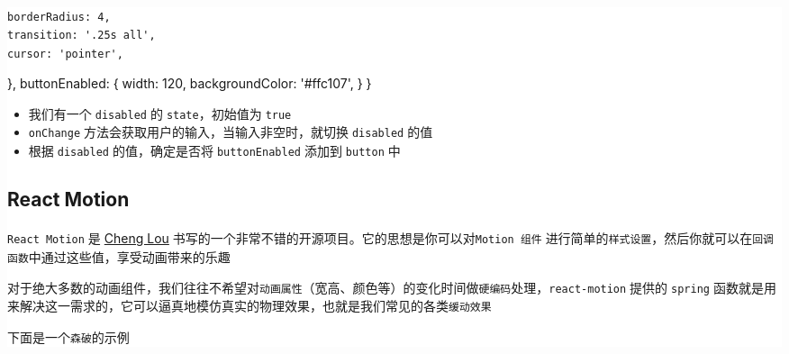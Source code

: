     borderRadius: 4,
    transition: '.25s all',
    cursor: 'pointer',
  },
  buttonEnabled: {
    width: 120,
    backgroundColor: '#ffc107',
  }
}</span></code></pre>
<ul>
<li>我们有一个 <code>disabled</code> 的 <code>state</code>，初始值为 <code>true</code>
</li>
<li>
<code>onChange</code> 方法会获取用户的输入，当输入非空时，就切换 <code>disabled</code> 的值</li>
<li>根据 <code>disabled</code> 的值，确定是否将 <code>buttonEnabled</code> 添加到 <code>button</code> 中</li>
</ul>
<h2 id="articleHeader2">React Motion</h2>
<p><code>React Motion</code> 是 <a href="https://medium.com/@chenglou" rel="nofollow noreferrer" target="_blank">Cheng Lou</a> 书写的一个非常不错的开源项目。它的思想是你可以对<code>Motion 组件</code> 进行简单的<code>样式设置</code>，然后你就可以在<code>回调函数</code>中通过这些值，享受动画带来的乐趣</p>
<p>对于绝大多数的动画组件，我们往往不希望对<code>动画属性</code>（宽高、颜色等）的变化时间做<code>硬编码</code>处理，<code>react-motion</code> 提供的 <code>spring</code> 函数就是用来解决这一需求的，它可以逼真地模仿真实的物理效果，也就是我们常见的各类<code>缓动效果</code></p>
<p>下面是一个<code>森破</code>的示例</p>
<div class="widget-codetool" style="display:none;">
      <div class="widget-codetool--inner">
      <span class="selectCode code-tool" data-toggle="tooltip" data-placement="top" title="" data-original-title="全选"></span>
      <span type="button" class="copyCode code-tool" data-toggle="tooltip" data-placement="top" data-clipboard-text="<Motion style="{{" x: spring(this.state.x) "}}">
  {
    ({ x }) =>
      <div style="{{" transform: `translateX(${x}px)` "}}" />
  }
</Motion>" title="" data-original-title="复制"></span>
      <span type="button" class="saveToNote code-tool" data-toggle="tooltip" data-placement="top" title="" data-original-title="放进笔记"></span>
      </div>
      </div><pre class="javascript hljs"><code class="javascript">&lt;Motion style="{{" <span class="hljs-attr">x</span>: spring(<span class="hljs-keyword">this</span>.state.x) "}}"&gt;
  {
    ({ x }) =&gt;
      <span class="xml"><span class="hljs-tag">&lt;<span class="hljs-name">div</span> <span class="hljs-attr">style</span>=<span class="hljs-string">"{{"</span> <span class="hljs-attr">transform:</span> `<span class="hljs-attr">translateX</span>(${<span class="hljs-attr">x</span>}<span class="hljs-attr">px</span>)` "}}" /&gt;</span>
  }
<span class="hljs-tag">&lt;/<span class="hljs-name">Motion</span>&gt;</span></span></code></pre>
<p>这是官方提供的几个 <code>demo</code>，真的可以是<code>不看不知道，一看吓一跳</code></p>
<ul>
<li><a href="http://t.cn/R9epBQV" rel="nofollow noreferrer" target="_blank">Chat Heads</a></li>
<li><a href="http://t.cn/R9eprR8" rel="nofollow noreferrer" target="_blank">Draggable Balls</a></li>
<li><a href="http://t.cn/R9epdOH" rel="nofollow noreferrer" target="_blank">TodoMVC List Transition</a></li>
<li><a href="http://t.cn/R9epgoj" rel="nofollow noreferrer" target="_blank">Water Ripples</a></li>
<li><a href="http://t.cn/R9epe9u" rel="nofollow noreferrer" target="_blank">Draggable List</a></li>
</ul>
<p><code>赞同者</code>：<code>React Motion</code> 可以在 <code>React Web</code> 中使用，也可以在 <code>React Native</code> 中使用，因为它是跨平台的。其中的 <code>spring</code> 概念最开始对我来说感觉挺陌生，然而上手之后，发现它真的很<code>神奇</code>，并且，它有很详细的 <code>API</code></p>
<p><code>反对者</code>：在某些情况下，他不如<code>纯 CSS / JS 动画</code>，虽然它有不错的 <code>API</code>，容易上手，但也需要学习成本</p>
<p>为了使用它，首先我们要用 <code>yarn</code> 或 <code>npm</code> 安装它</p>
<div class="widget-codetool" style="display:none;">
      <div class="widget-codetool--inner">